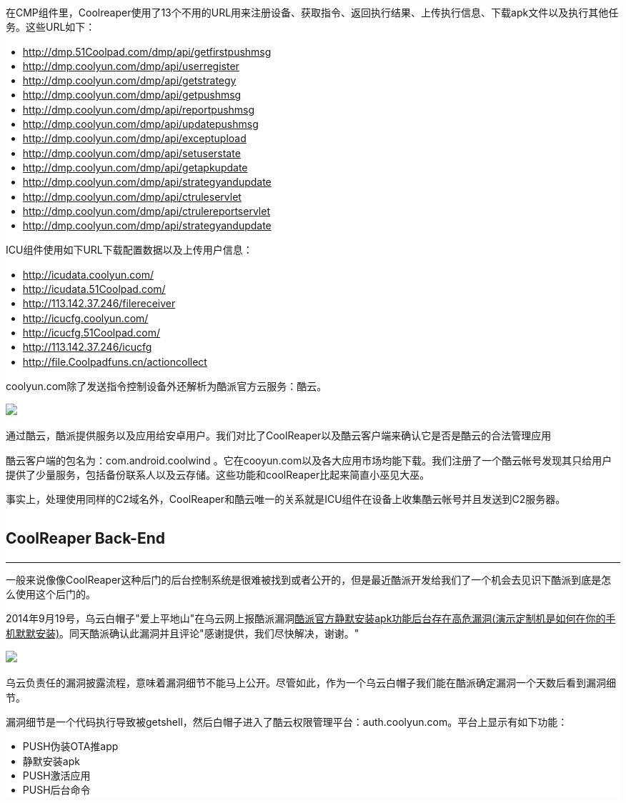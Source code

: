 在CMP组件里，Coolreaper使用了13个不用的URL用来注册设备、获取指令、返回执行结果、上传执行信息、下载apk文件以及执行其他任务。这些URL如下：

*   http://dmp.51Coolpad.com/dmp/api/getfirstpushmsg
*   http://dmp.coolyun.com/dmp/api/userregister
*   http://dmp.coolyun.com/dmp/api/getstrategy
*   http://dmp.coolyun.com/dmp/api/getpushmsg
*   http://dmp.coolyun.com/dmp/api/reportpushmsg
*   http://dmp.coolyun.com/dmp/api/updatepushmsg
*   http://dmp.coolyun.com/dmp/api/exceptupload
*   http://dmp.coolyun.com/dmp/api/setuserstate
*   http://dmp.coolyun.com/dmp/api/getapkupdate
*   http://dmp.coolyun.com/dmp/api/strategyandupdate
*   http://dmp.coolyun.com/dmp/api/ctruleservlet
*   http://dmp.coolyun.com/dmp/api/ctrulereportservlet
*   http://dmp.coolyun.com/dmp/api/strategyandupdate

ICU组件使用如下URL下载配置数据以及上传用户信息：

*   http://icudata.coolyun.com/
*   http://icudata.51Coolpad.com/
*   http://113.142.37.246/filereceiver
*   http://icucfg.coolyun.com/
*   http://icucfg.51Coolpad.com/
*   http://113.142.37.246/icucfg
*   http://file.Coolpadfuns.cn/actioncollect

coolyun.com除了发送指令控制设备外还解析为酷派官方云服务：酷云。

![](http://drops.javaweb.org/uploads/images/4b058a65e1d66e2af6bab3e5b2e29341f35035d7.jpg)

通过酷云，酷派提供服务以及应用给安卓用户。我们对比了CoolReaper以及酷云客户端来确认它是否是酷云的合法管理应用

酷云客户端的包名为：com.android.coolwind 。它在cooyun.com以及各大应用市场均能下载。我们注册了一个酷云帐号发现其只给用户提供了少量服务，包括备份联系人以及云存储。这些功能和coolReaper比起来简直小巫见大巫。

事实上，处理使用同样的C2域名外，CoolReaper和酷云唯一的关系就是ICU组件在设备上收集酷云帐号并且发送到C2服务器。

CoolReaper Back-End
-------------------

* * *

一般来说像像CoolReaper这种后门的后台控制系统是很难被找到或者公开的，但是最近酷派开发给我们了一个机会去见识下酷派到底是怎么使用这个后门的。

2014年9月19号，乌云白帽子"爱上平地山"在乌云网上报酷派漏洞[酷派官方静默安装apk功能后台存在高危漏洞(演示定制机是如何在你的手机默默安装)](http://www.wooyun.org/bugs/wooyun-2014-083824)。同天酷派确认此漏洞并且评论"感谢提供，我们尽快解决，谢谢。"

![](http://drops.javaweb.org/uploads/images/d5d3890a1e79f66a243d8f9eefe6548bfc38e331.jpg)

乌云负责任的漏洞披露流程，意味着漏洞细节不能马上公开。尽管如此，作为一个乌云白帽子我们能在酷派确定漏洞一个天数后看到漏洞细节。

漏洞细节是一个代码执行导致被getshell，然后白帽子进入了酷云权限管理平台：auth.coolyun.com。平台上显示有如下功能：

*   PUSH伪装OTA推app
*   静默安装apk
*   PUSH激活应用
*   PUSH后台命令
